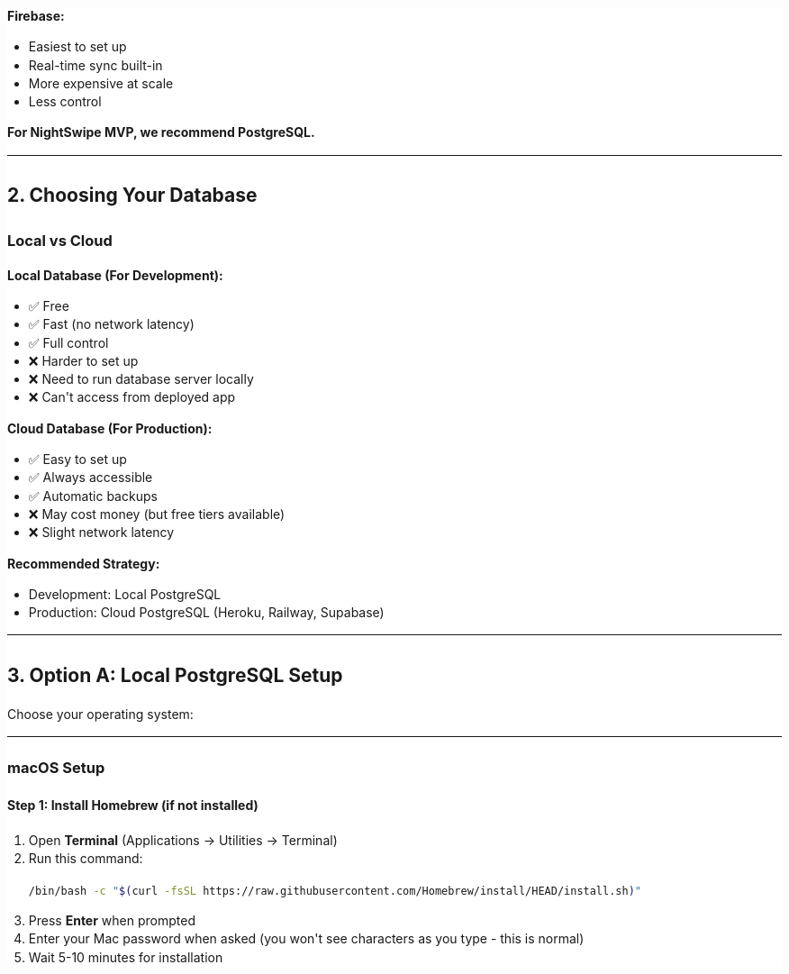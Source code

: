 **Firebase:**
- Easiest to set up
- Real-time sync built-in
- More expensive at scale
- Less control

**For NightSwipe MVP, we recommend PostgreSQL.**

---

## 2. Choosing Your Database

### Local vs Cloud

**Local Database (For Development):**
- ✅ Free
- ✅ Fast (no network latency)
- ✅ Full control
- ❌ Harder to set up
- ❌ Need to run database server locally
- ❌ Can't access from deployed app

**Cloud Database (For Production):**
- ✅ Easy to set up
- ✅ Always accessible
- ✅ Automatic backups
- ❌ May cost money (but free tiers available)
- ❌ Slight network latency

**Recommended Strategy:**
- Development: Local PostgreSQL
- Production: Cloud PostgreSQL (Heroku, Railway, Supabase)

---

## 3. Option A: Local PostgreSQL Setup

Choose your operating system:

---

### macOS Setup

#### Step 1: Install Homebrew (if not installed)

1. Open **Terminal** (Applications → Utilities → Terminal)
2. Run this command:
   ```bash
   /bin/bash -c "$(curl -fsSL https://raw.githubusercontent.com/Homebrew/install/HEAD/install.sh)"
   ```
3. Press **Enter** when prompted
4. Enter your Mac password when asked (you won't see characters as you type - this is normal)
5. Wait 5-10 minutes for installation
